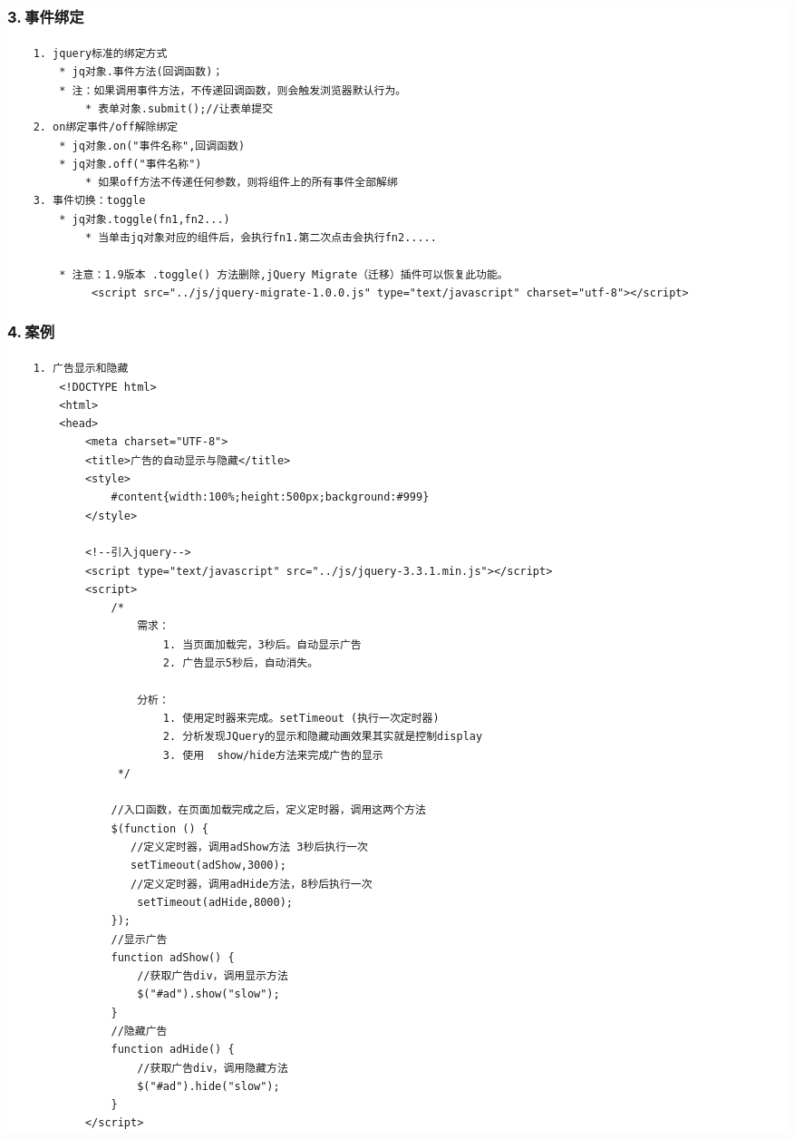 ###	3. 事件绑定
		1. jquery标准的绑定方式
			* jq对象.事件方法(回调函数)；
			* 注：如果调用事件方法，不传递回调函数，则会触发浏览器默认行为。
				* 表单对象.submit();//让表单提交
		2. on绑定事件/off解除绑定
			* jq对象.on("事件名称",回调函数)
			* jq对象.off("事件名称")
				* 如果off方法不传递任何参数，则将组件上的所有事件全部解绑
		3. 事件切换：toggle
			* jq对象.toggle(fn1,fn2...)
				* 当单击jq对象对应的组件后，会执行fn1.第二次点击会执行fn2.....
				
			* 注意：1.9版本 .toggle() 方法删除,jQuery Migrate（迁移）插件可以恢复此功能。
				 <script src="../js/jquery-migrate-1.0.0.js" type="text/javascript" charset="utf-8"></script>


###	4. 案例
		1. 广告显示和隐藏
			<!DOCTYPE html>
			<html>
			<head>
			    <meta charset="UTF-8">
			    <title>广告的自动显示与隐藏</title>
			    <style>
			        #content{width:100%;height:500px;background:#999}
			    </style>
			
			    <!--引入jquery-->
			    <script type="text/javascript" src="../js/jquery-3.3.1.min.js"></script>
			    <script>
			        /*
			            需求：
			                1. 当页面加载完，3秒后。自动显示广告
			                2. 广告显示5秒后，自动消失。
			
			            分析：
			                1. 使用定时器来完成。setTimeout (执行一次定时器)
			                2. 分析发现JQuery的显示和隐藏动画效果其实就是控制display
			                3. 使用  show/hide方法来完成广告的显示
			         */
			
			        //入口函数，在页面加载完成之后，定义定时器，调用这两个方法
			        $(function () {
			           //定义定时器，调用adShow方法 3秒后执行一次
			           setTimeout(adShow,3000);
			           //定义定时器，调用adHide方法，8秒后执行一次
			            setTimeout(adHide,8000);
			        });
			        //显示广告
			        function adShow() {
			            //获取广告div，调用显示方法
			            $("#ad").show("slow");
			        }
			        //隐藏广告
			        function adHide() {
			            //获取广告div，调用隐藏方法
			            $("#ad").hide("slow");
			        }
			    </script>
			    
